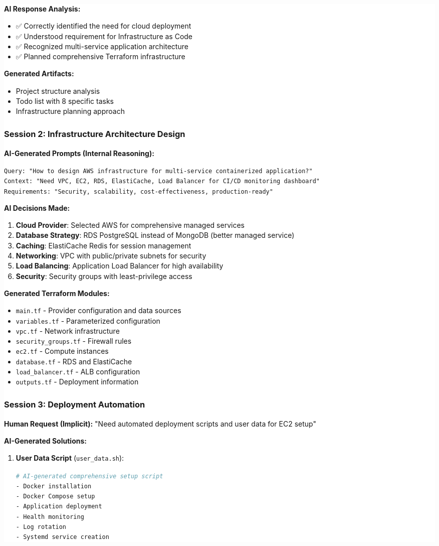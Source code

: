 **AI Response Analysis:**
- ✅ Correctly identified the need for cloud deployment
- ✅ Understood requirement for Infrastructure as Code
- ✅ Recognized multi-service application architecture
- ✅ Planned comprehensive Terraform infrastructure

**Generated Artifacts:**
- Project structure analysis
- Todo list with 8 specific tasks
- Infrastructure planning approach

### Session 2: Infrastructure Architecture Design

**AI-Generated Prompts (Internal Reasoning):**
```
Query: "How to design AWS infrastructure for multi-service containerized application?"
Context: "Need VPC, EC2, RDS, ElastiCache, Load Balancer for CI/CD monitoring dashboard"
Requirements: "Security, scalability, cost-effectiveness, production-ready"
```

**AI Decisions Made:**
1. **Cloud Provider**: Selected AWS for comprehensive managed services
2. **Database Strategy**: RDS PostgreSQL instead of MongoDB (better managed service)
3. **Caching**: ElastiCache Redis for session management
4. **Networking**: VPC with public/private subnets for security
5. **Load Balancing**: Application Load Balancer for high availability
6. **Security**: Security groups with least-privilege access

**Generated Terraform Modules:**
- `main.tf` - Provider configuration and data sources
- `variables.tf` - Parameterized configuration
- `vpc.tf` - Network infrastructure
- `security_groups.tf` - Firewall rules
- `ec2.tf` - Compute instances
- `database.tf` - RDS and ElastiCache
- `load_balancer.tf` - ALB configuration
- `outputs.tf` - Deployment information

### Session 3: Deployment Automation

**Human Request (Implicit):**
"Need automated deployment scripts and user data for EC2 setup"

**AI-Generated Solutions:**
1. **User Data Script** (`user_data.sh`):
   ```bash
   # AI-generated comprehensive setup script
   - Docker installation
   - Docker Compose setup
   - Application deployment
   - Health monitoring
   - Log rotation
   - Systemd service creation
   ```
